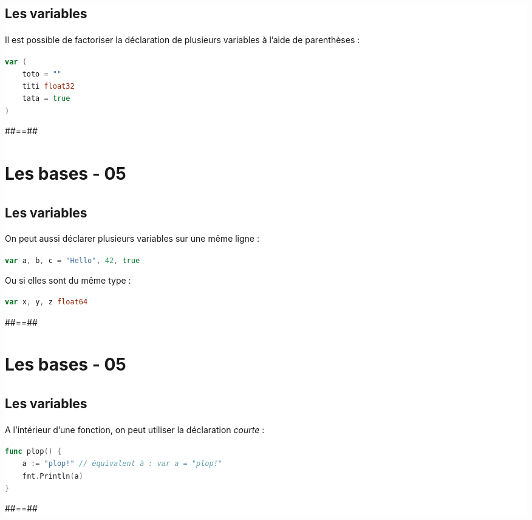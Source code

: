 ## Les variables

Il est possible de factoriser la déclaration de plusieurs variables à l’aide de parenthèses :

```Go
var (
    toto = ""
    titi float32
    tata = true
)
```



##==##



# Les bases - 05

## Les variables

On peut aussi déclarer plusieurs variables sur une même ligne :

```Go
var a, b, c = "Hello", 42, true
```



Ou si elles sont du même type :

```Go
var x, y, z float64
```



##==##



# Les bases - 05

## Les variables

A l’intérieur d’une fonction, on peut utiliser la déclaration _courte_ :

```Go
func plop() {
	a := "plop!" // équivalent à : var a = "plop!"
	fmt.Println(a)
}
```



##==##
